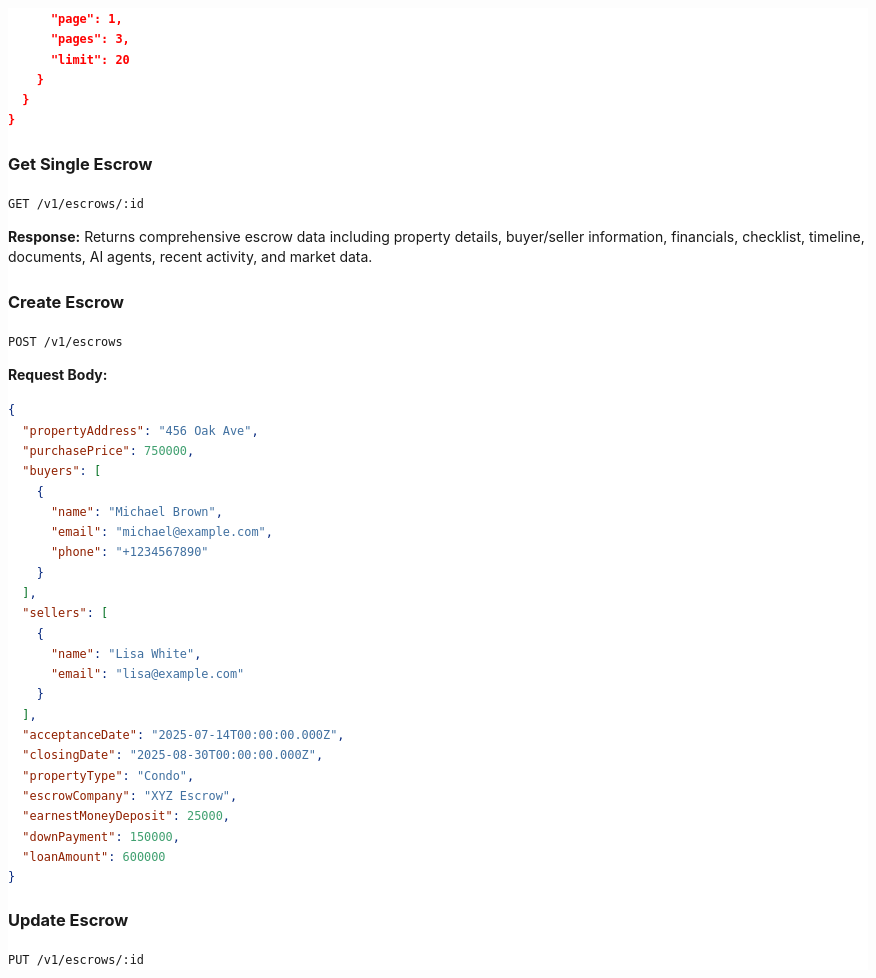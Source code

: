 ```json
      "page": 1,
      "pages": 3,
      "limit": 20
    }
  }
}
```

### Get Single Escrow
```http
GET /v1/escrows/:id
```

**Response:** Returns comprehensive escrow data including property details, buyer/seller information, financials, checklist, timeline, documents, AI agents, recent activity, and market data.

### Create Escrow
```http
POST /v1/escrows
```

**Request Body:**
```json
{
  "propertyAddress": "456 Oak Ave",
  "purchasePrice": 750000,
  "buyers": [
    {
      "name": "Michael Brown",
      "email": "michael@example.com",
      "phone": "+1234567890"
    }
  ],
  "sellers": [
    {
      "name": "Lisa White",
      "email": "lisa@example.com"
    }
  ],
  "acceptanceDate": "2025-07-14T00:00:00.000Z",
  "closingDate": "2025-08-30T00:00:00.000Z",
  "propertyType": "Condo",
  "escrowCompany": "XYZ Escrow",
  "earnestMoneyDeposit": 25000,
  "downPayment": 150000,
  "loanAmount": 600000
}
```

### Update Escrow
```http
PUT /v1/escrows/:id
```
